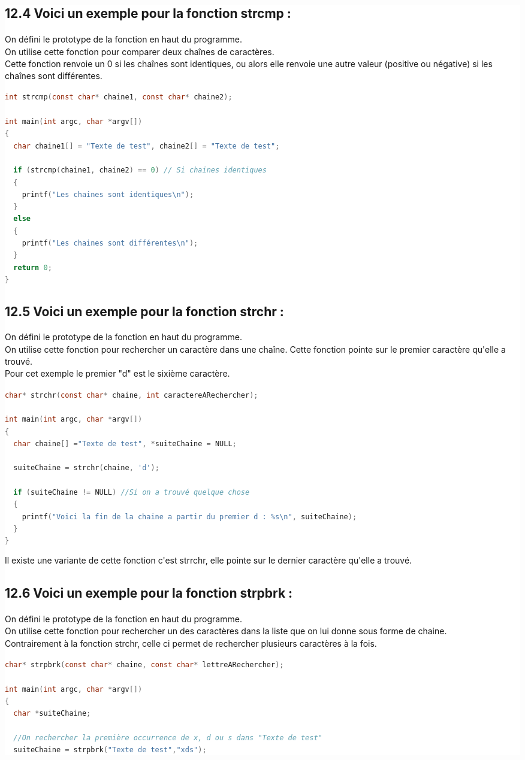 ##	12.4 Voici un exemple pour la fonction strcmp :
On défini le prototype de la fonction en haut du programme.  
On utilise cette fonction pour comparer deux chaînes de caractères.  
Cette fonction renvoie un 0 si les chaînes sont identiques, ou alors elle renvoie une autre valeur (positive ou négative) si les chaînes sont différentes.
```c   	
int strcmp(const char* chaine1, const char* chaine2);

int main(int argc, char *argv[])
{
  char chaine1[] = "Texte de test", chaine2[] = "Texte de test";

  if (strcmp(chaine1, chaine2) == 0) // Si chaines identiques
  {
    printf("Les chaines sont identiques\n");
  }
  else
  {
    printf("Les chaines sont différentes\n");
  }
  return 0;
}
```

##	12.5 Voici un exemple pour la fonction strchr :
On défini le prototype de la fonction en haut du programme.  
On utilise cette fonction pour rechercher un caractère dans une chaîne. Cette fonction pointe sur le premier caractère qu'elle a trouvé.  
Pour cet exemple le premier "d" est le sixième caractère.  
```c
char* strchr(const char* chaine, int caractereARechercher);

int main(int argc, char *argv[])
{
  char chaine[] ="Texte de test", *suiteChaine = NULL;

  suiteChaine = strchr(chaine, 'd');

  if (suiteChaine != NULL) //Si on a trouvé quelque chose
  {
    printf("Voici la fin de la chaine a partir du premier d : %s\n", suiteChaine);
  }
}
```
Il existe une variante de cette fonction c'est strrchr, elle pointe sur le dernier caractère qu'elle a trouvé.

##	12.6 Voici un exemple pour la fonction strpbrk :
On défini le prototype de la fonction en haut du programme.  
On utilise cette fonction pour rechercher un des caractères dans la liste que on lui donne sous forme de chaine.  
Contrairement à la fonction strchr, celle ci permet de rechercher plusieurs caractères à la fois.
```c
char* strpbrk(const char* chaine, const char* lettreARechercher);

int main(int argc, char *argv[])
{
  char *suiteChaine;

  //On rechercher la première occurrence de x, d ou s dans "Texte de test"
  suiteChaine = strpbrk("Texte de test","xds");

```